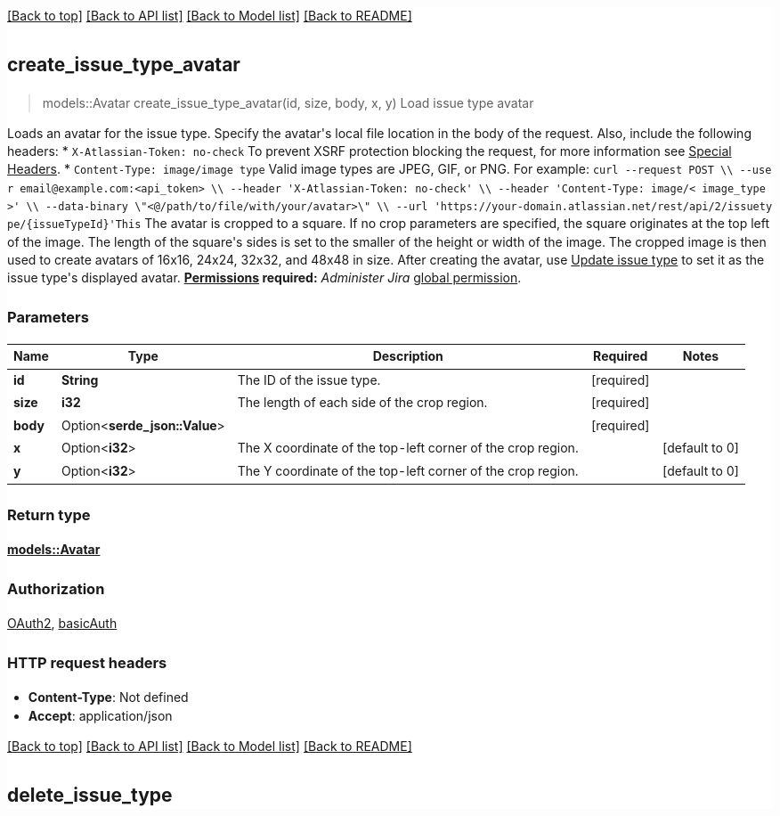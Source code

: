 [[Back to top]](#) [[Back to API list]](../README.md#documentation-for-api-endpoints) [[Back to Model list]](../README.md#documentation-for-models) [[Back to README]](../README.md)


## create_issue_type_avatar

> models::Avatar create_issue_type_avatar(id, size, body, x, y)
Load issue type avatar

Loads an avatar for the issue type.  Specify the avatar's local file location in the body of the request. Also, include the following headers:   *  `X-Atlassian-Token: no-check` To prevent XSRF protection blocking the request, for more information see [Special Headers](#special-request-headers).  *  `Content-Type: image/image type` Valid image types are JPEG, GIF, or PNG.  For example:   `curl --request POST \\ --user email@example.com:<api_token> \\ --header 'X-Atlassian-Token: no-check' \\ --header 'Content-Type: image/< image_type>' \\ --data-binary \"<@/path/to/file/with/your/avatar>\" \\ --url 'https://your-domain.atlassian.net/rest/api/2/issuetype/{issueTypeId}'This`  The avatar is cropped to a square. If no crop parameters are specified, the square originates at the top left of the image. The length of the square's sides is set to the smaller of the height or width of the image.  The cropped image is then used to create avatars of 16x16, 24x24, 32x32, and 48x48 in size.  After creating the avatar, use [ Update issue type](#api-rest-api-2-issuetype-id-put) to set it as the issue type's displayed avatar.  **[Permissions](#permissions) required:** *Administer Jira* [global permission](https://confluence.atlassian.com/x/x4dKLg).

### Parameters


Name | Type | Description  | Required | Notes
------------- | ------------- | ------------- | ------------- | -------------
**id** | **String** | The ID of the issue type. | [required] |
**size** | **i32** | The length of each side of the crop region. | [required] |
**body** | Option<**serde_json::Value**> |  | [required] |
**x** | Option<**i32**> | The X coordinate of the top-left corner of the crop region. |  |[default to 0]
**y** | Option<**i32**> | The Y coordinate of the top-left corner of the crop region. |  |[default to 0]

### Return type

[**models::Avatar**](Avatar.md)

### Authorization

[OAuth2](../README.md#OAuth2), [basicAuth](../README.md#basicAuth)

### HTTP request headers

- **Content-Type**: Not defined
- **Accept**: application/json

[[Back to top]](#) [[Back to API list]](../README.md#documentation-for-api-endpoints) [[Back to Model list]](../README.md#documentation-for-models) [[Back to README]](../README.md)


## delete_issue_type
